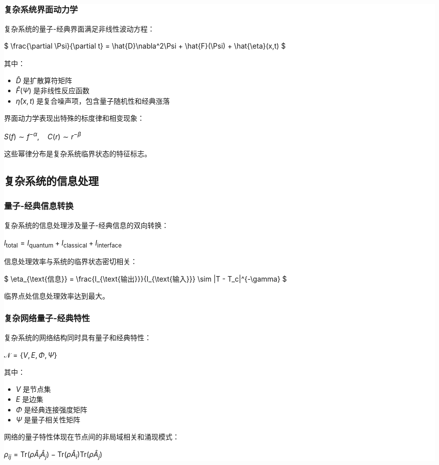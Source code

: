 ### 复杂系统界面动力学

复杂系统的量子-经典界面满足非线性波动方程：

$`
\frac{\partial \Psi}{\partial t} = \hat{D}\nabla^2\Psi + \hat{F}(\Psi) + \hat{\eta}(x,t)
`$

其中：
- $`\hat{D}`$ 是扩散算符矩阵
- $`\hat{F}(\Psi)`$ 是非线性反应函数
- $`\hat{\eta}(x,t)`$ 是复合噪声项，包含量子随机性和经典涨落

界面动力学表现出特殊的标度律和相变现象：

$`
S(f) \sim f^{-\alpha}, \quad C(r) \sim r^{-\beta}
`$

这些幂律分布是复杂系统临界状态的特征标志。

## 复杂系统的信息处理

### 量子-经典信息转换

复杂系统的信息处理涉及量子-经典信息的双向转换：

$`
I_{\text{total}} = I_{\text{quantum}} + I_{\text{classical}} + I_{\text{interface}}
`$

信息处理效率与系统的临界状态密切相关：

$`
\eta_{\text{信息}} = \frac{I_{\text{输出}}}{I_{\text{输入}}} \sim |T - T_c|^{-\gamma}
`$

临界点处信息处理效率达到最大。

### 复杂网络量子-经典特性

复杂系统的网络结构同时具有量子和经典特性：

$`
\mathcal{N} = \{V, E, \Phi, \Psi\}
`$

其中：
- $`V`$ 是节点集
- $`E`$ 是边集
- $`\Phi`$ 是经典连接强度矩阵
- $`\Psi`$ 是量子相关性矩阵

网络的量子特性体现在节点间的非局域相关和涌现模式：

$`
\rho_{ij} = \text{Tr}(\rho \hat{A}_i \hat{A}_j) - \text{Tr}(\rho \hat{A}_i)\text{Tr}(\rho \hat{A}_j)
`$
